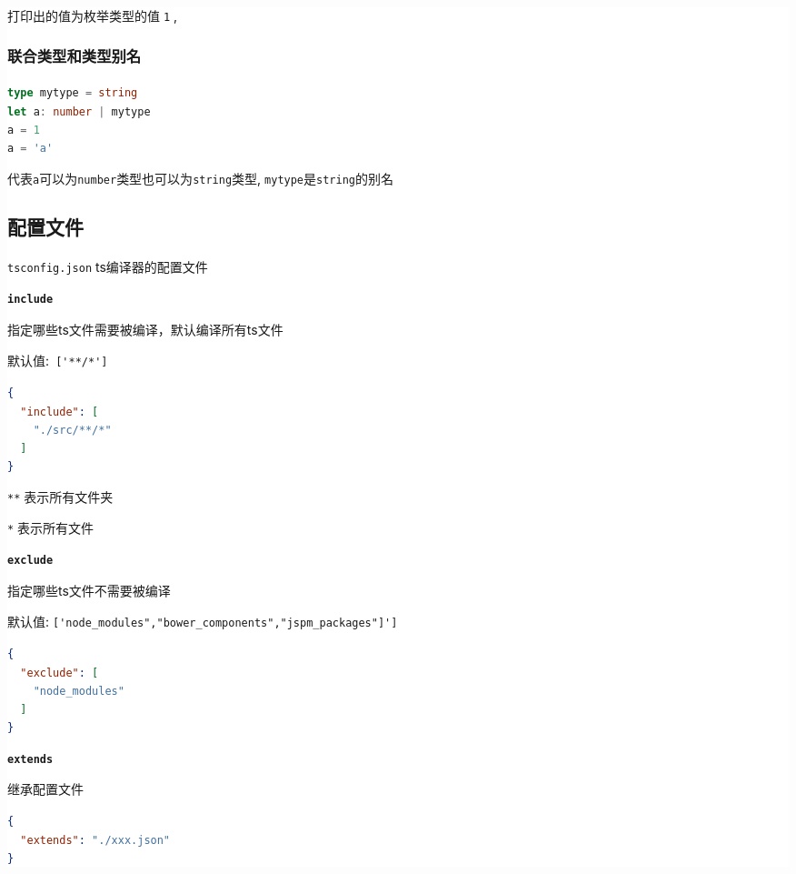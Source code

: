 打印出的值为枚举类型的值 `1` ,

### 联合类型和类型别名

```typescript
type mytype = string
let a: number | mytype
a = 1
a = 'a'
```

代表`a`可以为`number`类型也可以为`string`类型, `mytype`是`string`的别名

## 配置文件

`tsconfig.json` ts编译器的配置文件

**`include`**

指定哪些ts文件需要被编译，默认编译所有ts文件

默认值:` ['**/*']`

```json
{
  "include": [
    "./src/**/*"
  ]
}
```

`**` 表示所有文件夹

`*` 表示所有文件

**`exclude`**

指定哪些ts文件不需要被编译

默认值: `['node_modules","bower_components","jspm_packages"]']`

```json
{
  "exclude": [
    "node_modules"
  ] 
}
```

**`extends`**

继承配置文件

```json	
{
  "extends": "./xxx.json"
}
```
